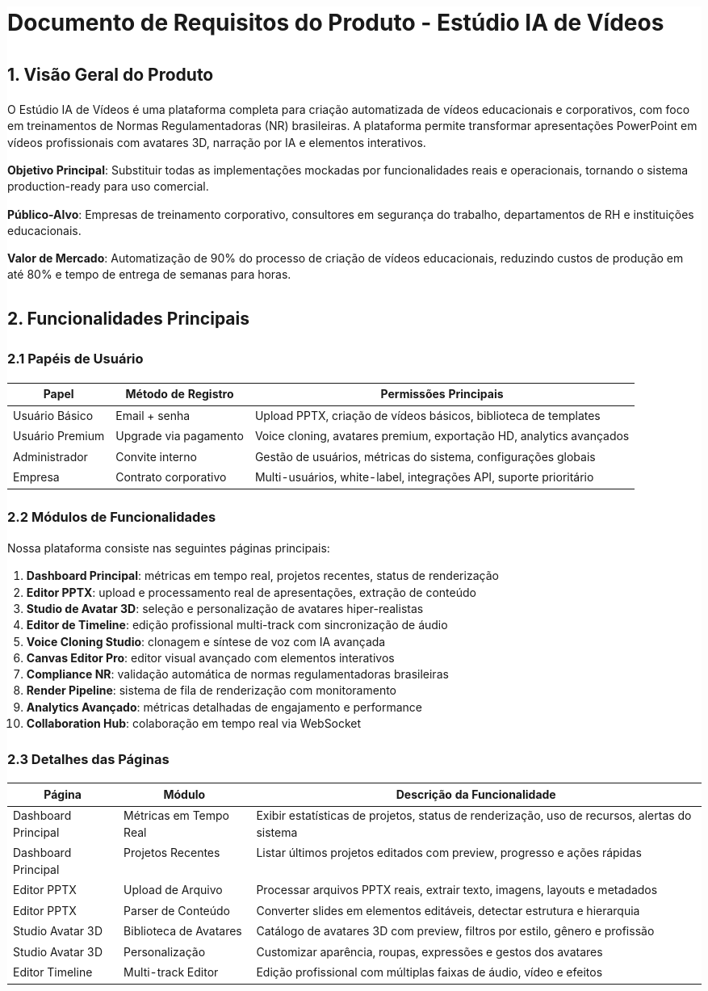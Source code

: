 # Documento de Requisitos do Produto - Estúdio IA de Vídeos

## 1. Visão Geral do Produto

O Estúdio IA de Vídeos é uma plataforma completa para criação automatizada de vídeos educacionais e corporativos, com foco em treinamentos de Normas Regulamentadoras (NR) brasileiras. A plataforma permite transformar apresentações PowerPoint em vídeos profissionais com avatares 3D, narração por IA e elementos interativos.

**Objetivo Principal**: Substituir todas as implementações mockadas por funcionalidades reais e operacionais, tornando o sistema production-ready para uso comercial.

**Público-Alvo**: Empresas de treinamento corporativo, consultores em segurança do trabalho, departamentos de RH e instituições educacionais.

**Valor de Mercado**: Automatização de 90% do processo de criação de vídeos educacionais, reduzindo custos de produção em até 80% e tempo de entrega de semanas para horas.

## 2. Funcionalidades Principais

### 2.1 Papéis de Usuário

| Papel | Método de Registro | Permissões Principais |
|-------|-------------------|----------------------|
| Usuário Básico | Email + senha | Upload PPTX, criação de vídeos básicos, biblioteca de templates |
| Usuário Premium | Upgrade via pagamento | Voice cloning, avatares premium, exportação HD, analytics avançados |
| Administrador | Convite interno | Gestão de usuários, métricas do sistema, configurações globais |
| Empresa | Contrato corporativo | Multi-usuários, white-label, integrações API, suporte prioritário |

### 2.2 Módulos de Funcionalidades

Nossa plataforma consiste nas seguintes páginas principais:

1. **Dashboard Principal**: métricas em tempo real, projetos recentes, status de renderização
2. **Editor PPTX**: upload e processamento real de apresentações, extração de conteúdo
3. **Studio de Avatar 3D**: seleção e personalização de avatares hiper-realistas
4. **Editor de Timeline**: edição profissional multi-track com sincronização de áudio
5. **Voice Cloning Studio**: clonagem e síntese de voz com IA avançada
6. **Canvas Editor Pro**: editor visual avançado com elementos interativos
7. **Compliance NR**: validação automática de normas regulamentadoras brasileiras
8. **Render Pipeline**: sistema de fila de renderização com monitoramento
9. **Analytics Avançado**: métricas detalhadas de engajamento e performance
10. **Collaboration Hub**: colaboração em tempo real via WebSocket

### 2.3 Detalhes das Páginas

| Página | Módulo | Descrição da Funcionalidade |
|--------|--------|----------------------------|
| Dashboard Principal | Métricas em Tempo Real | Exibir estatísticas de projetos, status de renderização, uso de recursos, alertas do sistema |
| Dashboard Principal | Projetos Recentes | Listar últimos projetos editados com preview, progresso e ações rápidas |
| Editor PPTX | Upload de Arquivo | Processar arquivos PPTX reais, extrair texto, imagens, layouts e metadados |
| Editor PPTX | Parser de Conteúdo | Converter slides em elementos editáveis, detectar estrutura e hierarquia |
| Studio Avatar 3D | Biblioteca de Avatares | Catálogo de avatares 3D com preview, filtros por estilo, gênero e profissão |
| Studio Avatar 3D | Personalização | Customizar aparência, roupas, expressões e gestos dos avatares |
| Editor Timeline | Multi-track Editor | Edição profissional com múltiplas faixas de áudio, vídeo e efeitos |